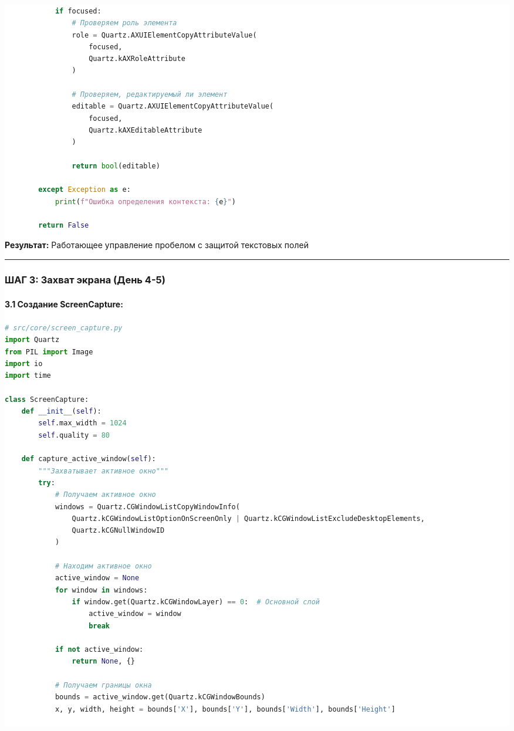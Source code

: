 ```python
            if focused:
                # Проверяем роль элемента
                role = Quartz.AXUIElementCopyAttributeValue(
                    focused, 
                    Quartz.kAXRoleAttribute
                )
                
                # Проверяем, редактируемый ли элемент
                editable = Quartz.AXUIElementCopyAttributeValue(
                    focused, 
                    Quartz.kAXEditableAttribute
                )
                
                return bool(editable)
                
        except Exception as e:
            print(f"Ошибка определения контекста: {e}")
            
        return False
```

**Результат:** Работающее управление пробелом с защитой текстовых полей

---

### **ШАГ 3: Захват экрана (День 4-5)**

#### **3.1 Создание ScreenCapture:**
```python
# src/core/screen_capture.py
import Quartz
from PIL import Image
import io
import time

class ScreenCapture:
    def __init__(self):
        self.max_width = 1024
        self.quality = 80
        
    def capture_active_window(self):
        """Захватывает активное окно"""
        try:
            # Получаем активное окно
            windows = Quartz.CGWindowListCopyWindowInfo(
                Quartz.kCGWindowListOptionOnScreenOnly | Quartz.kCGWindowListExcludeDesktopElements,
                Quartz.kCGNullWindowID
            )
            
            # Находим активное окно
            active_window = None
            for window in windows:
                if window.get(Quartz.kCGWindowLayer) == 0:  # Основной слой
                    active_window = window
                    break
                    
            if not active_window:
                return None, {}
                
            # Получаем границы окна
            bounds = active_window.get(Quartz.kCGWindowBounds)
            x, y, width, height = bounds['X'], bounds['Y'], bounds['Width'], bounds['Height']
            
```